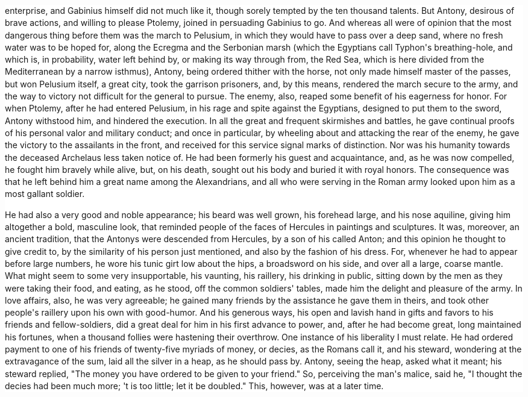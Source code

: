enterprise, and Gabinius himself did not much like it, though
sorely tempted by the ten thousand talents.  But Antony,
desirous of brave actions, and willing to please Ptolemy, joined
in persuading Gabinius to go.  And whereas all were of opinion
that the most dangerous thing before them was the march to
Pelusium, in which they would have to pass over a deep sand,
where no fresh water was to be hoped for, along the Ecregma and
the Serbonian marsh (which the Egyptians call Typhon's
breathing-hole, and which is, in probability, water left behind
by, or making its way through from, the Red Sea, which is here
divided from the Mediterranean by a narrow isthmus), Antony,
being ordered thither with the horse, not only made himself
master of the passes, but won Pelusium itself, a great city,
took the garrison prisoners, and, by this means, rendered the
march secure to the army, and the way to victory not difficult
for the general to pursue.  The enemy, also, reaped some benefit
of his eagerness for honor.  For when Ptolemy, after he had
entered Pelusium, in his rage and spite against the Egyptians,
designed to put them to the sword, Antony withstood him, and
hindered the execution.  In all the great and frequent
skirmishes and battles, he gave continual proofs of his
personal valor and military conduct; and once in particular, by
wheeling about and attacking the rear of the enemy, he gave the
victory to the assailants in the front, and received for this
service signal marks of distinction.  Nor was his humanity
towards the deceased Archelaus less taken notice of.  He had
been formerly his guest and acquaintance, and, as he was now
compelled, he fought him bravely while alive, but, on his death,
sought out his body and buried it with royal honors.  The
consequence was that he left behind him a great name among the
Alexandrians, and all who were serving in the Roman army looked
upon him as a most gallant soldier.

He had also a very good and noble appearance; his beard was well
grown, his forehead large, and his nose aquiline, giving him
altogether a bold, masculine look, that reminded people of the
faces of Hercules in paintings and sculptures.  It was,
moreover, an ancient tradition, that the Antonys were descended
from Hercules, by a son of his called Anton; and this opinion he
thought to give credit to, by the similarity of his person just
mentioned, and also by the fashion of his dress.  For, whenever
he had to appear before large numbers, he wore his tunic girt
low about the hips, a broadsword on his side, and over all a
large, coarse mantle.  What might seem to some very
insupportable, his vaunting, his raillery, his drinking in
public, sitting down by the men as they were taking their food,
and eating, as he stood, off the common soldiers' tables, made
him the delight and pleasure of the army.  In love affairs,
also, he was very agreeable; he gained many friends by the
assistance he gave them in theirs, and took other people's
raillery upon his own with good-humor.  And his generous ways,
his open and lavish hand in gifts and favors to his friends and
fellow-soldiers, did a great deal for him in his first advance
to power, and, after he had become great, long maintained his
fortunes, when a thousand follies were hastening their
overthrow.  One instance of his liberality I must relate.  He
had ordered payment to one of his friends of twenty-five myriads
of money, or decies, as the Romans call it, and his steward,
wondering at the extravagance of the sum, laid all the silver in
a heap, as he should pass by.  Antony, seeing the heap, asked
what it meant; his steward replied, "The money you have ordered
to be given to your friend."  So, perceiving the man's malice,
said he, "I thought the decies had been much more; 't is too
little; let it be doubled."  This, however, was at a later time.